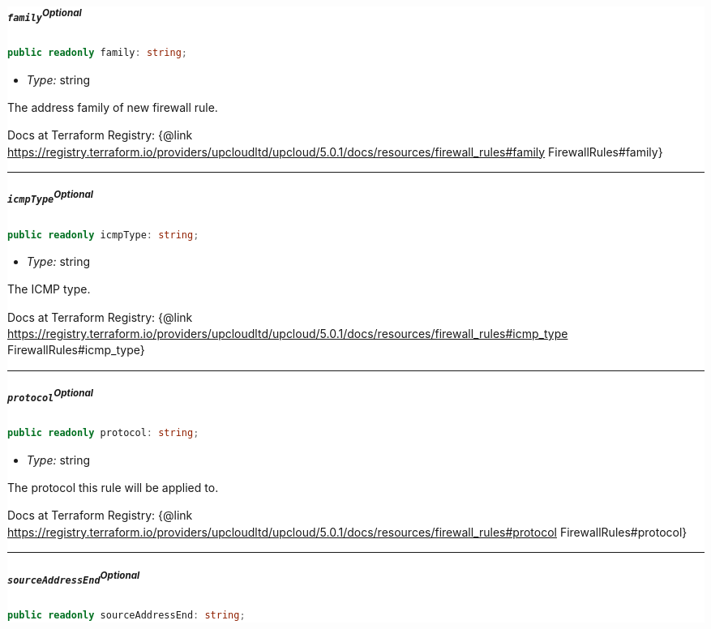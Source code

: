 
##### `family`<sup>Optional</sup> <a name="family" id="@cdktf/provider-upcloud.firewallRules.FirewallRulesFirewallRule.property.family"></a>

```typescript
public readonly family: string;
```

- *Type:* string

The address family of new firewall rule.

Docs at Terraform Registry: {@link https://registry.terraform.io/providers/upcloudltd/upcloud/5.0.1/docs/resources/firewall_rules#family FirewallRules#family}

---

##### `icmpType`<sup>Optional</sup> <a name="icmpType" id="@cdktf/provider-upcloud.firewallRules.FirewallRulesFirewallRule.property.icmpType"></a>

```typescript
public readonly icmpType: string;
```

- *Type:* string

The ICMP type.

Docs at Terraform Registry: {@link https://registry.terraform.io/providers/upcloudltd/upcloud/5.0.1/docs/resources/firewall_rules#icmp_type FirewallRules#icmp_type}

---

##### `protocol`<sup>Optional</sup> <a name="protocol" id="@cdktf/provider-upcloud.firewallRules.FirewallRulesFirewallRule.property.protocol"></a>

```typescript
public readonly protocol: string;
```

- *Type:* string

The protocol this rule will be applied to.

Docs at Terraform Registry: {@link https://registry.terraform.io/providers/upcloudltd/upcloud/5.0.1/docs/resources/firewall_rules#protocol FirewallRules#protocol}

---

##### `sourceAddressEnd`<sup>Optional</sup> <a name="sourceAddressEnd" id="@cdktf/provider-upcloud.firewallRules.FirewallRulesFirewallRule.property.sourceAddressEnd"></a>

```typescript
public readonly sourceAddressEnd: string;
```
